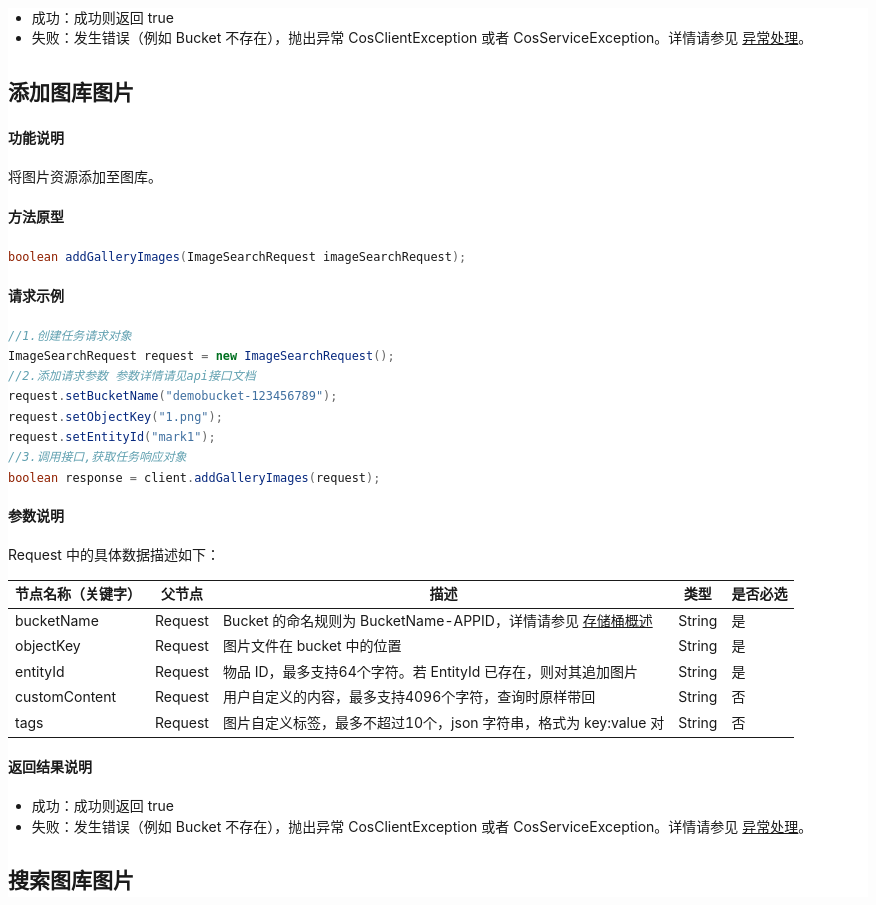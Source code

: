 - 成功：成功则返回 true 
- 失败：发生错误（例如 Bucket 不存在），抛出异常 CosClientException 或者 CosServiceException。详情请参见 [异常处理](https://cloud.tencent.com/document/product/436/35218)。


## 添加图库图片

#### 功能说明

将图片资源添加至图库。

#### 方法原型

```java
boolean addGalleryImages(ImageSearchRequest imageSearchRequest);
```


#### 请求示例

```java
//1.创建任务请求对象
ImageSearchRequest request = new ImageSearchRequest();
//2.添加请求参数 参数详情请见api接口文档
request.setBucketName("demobucket-123456789");
request.setObjectKey("1.png");
request.setEntityId("mark1");
//3.调用接口,获取任务响应对象
boolean response = client.addGalleryImages(request);
```


#### 参数说明

Request 中的具体数据描述如下：

| 节点名称（关键字） | 父节点  | 描述                                                     | 类型      | 是否必选 |
| ------------------ | ------- | -------------------------------------------------------- | --------- | ---- |
| bucketName | Request |Bucket 的命名规则为 BucketName-APPID，详情请参见 [存储桶概述](https://cloud.tencent.com/document/product/436/13312) | String |是|
| objectKey | Request | 图片文件在 bucket 中的位置	 | String    | 是   |
| entityId | Request | 物品 ID，最多支持64个字符。若 EntityId 已存在，则对其追加图片 | String    | 是   |
| customContent | Request | 用户自定义的内容，最多支持4096个字符，查询时原样带回	 | String    | 否|
| tags | Request | 图片自定义标签，最多不超过10个，json 字符串，格式为 key:value 对	 | String    | 否|

#### 返回结果说明

- 成功：成功则返回 true 
- 失败：发生错误（例如 Bucket 不存在），抛出异常 CosClientException 或者 CosServiceException。详情请参见 [异常处理](https://cloud.tencent.com/document/product/436/35218)。

## 搜索图库图片
